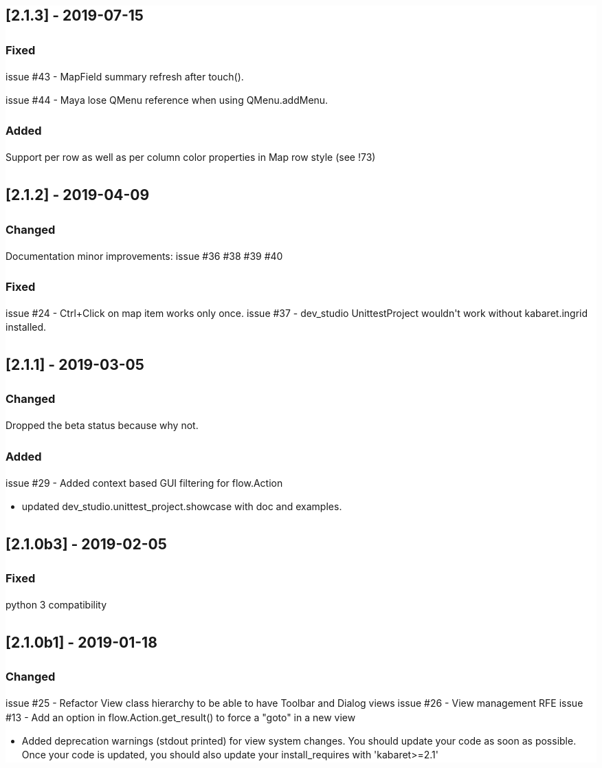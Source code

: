 ## [2.1.3] - 2019-07-15

### Fixed

issue #43 - MapField summary refresh after touch().

issue #44 - Maya lose QMenu reference when using QMenu.addMenu.

### Added

Support per row as well as per column color properties in Map row style (see !73)

## [2.1.2] - 2019-04-09

### Changed

Documentation minor improvements: issue #36 #38 #39 #40

### Fixed

issue #24 - Ctrl+Click on map item works only once.
issue #37 - dev_studio UnittestProject wouldn't work without kabaret.ingrid installed.

## [2.1.1] - 2019-03-05

### Changed

Dropped the beta status because why not.

### Added

issue #29 - Added context based GUI filtering for flow.Action
+ updated dev_studio.unittest_project.showcase with doc and examples.

## [2.1.0b3] - 2019-02-05

### Fixed

python 3 compatibility

## [2.1.0b1] - 2019-01-18

### Changed

issue #25 - Refactor View class hierarchy to be able to have Toolbar and Dialog views
issue #26 - View management RFE
issue #13 - Add an option in flow.Action.get_result() to force a "goto" in a new view

- Added deprecation warnings (stdout printed) for view system changes. You should update
your code as soon as possible.
Once your code is updated, you should also update your install_requires with 'kabaret>=2.1'
